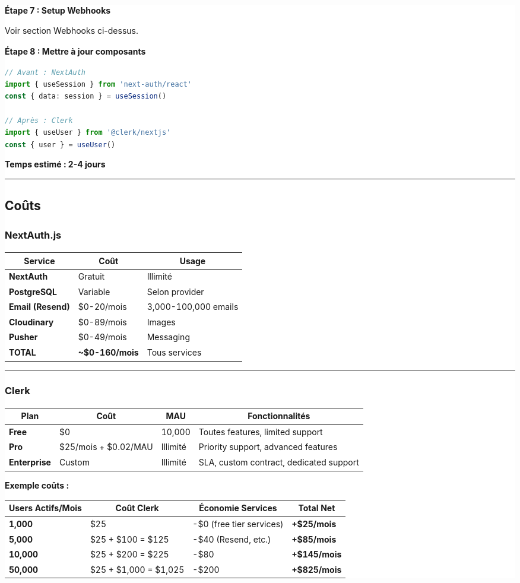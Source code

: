 **Étape 7 : Setup Webhooks**

Voir section Webhooks ci-dessus.

**Étape 8 : Mettre à jour composants**

```typescript
// Avant : NextAuth
import { useSession } from 'next-auth/react'
const { data: session } = useSession()

// Après : Clerk
import { useUser } from '@clerk/nextjs'
const { user } = useUser()
```

**Temps estimé : 2-4 jours**

---

## Coûts

### NextAuth.js

| Service | Coût | Usage |
|---------|------|-------|
| **NextAuth** | Gratuit | Illimité |
| **PostgreSQL** | Variable | Selon provider |
| **Email (Resend)** | $0-20/mois | 3,000-100,000 emails |
| **Cloudinary** | $0-89/mois | Images |
| **Pusher** | $0-49/mois | Messaging |
| **TOTAL** | **~$0-160/mois** | Tous services |

---

### Clerk

| Plan | Coût | MAU | Fonctionnalités |
|------|------|-----|-----------------|
| **Free** | $0 | 10,000 | Toutes features, limited support |
| **Pro** | $25/mois + $0.02/MAU | Illimité | Priority support, advanced features |
| **Enterprise** | Custom | Illimité | SLA, custom contract, dedicated support |

**Exemple coûts :**

| Users Actifs/Mois | Coût Clerk | Économie Services | Total Net |
|-------------------|------------|-------------------|-----------|
| **1,000** | $25 | -$0 (free tier services) | **+$25/mois** |
| **5,000** | $25 + $100 = $125 | -$40 (Resend, etc.) | **+$85/mois** |
| **10,000** | $25 + $200 = $225 | -$80 | **+$145/mois** |
| **50,000** | $25 + $1,000 = $1,025 | -$200 | **+$825/mois** |
